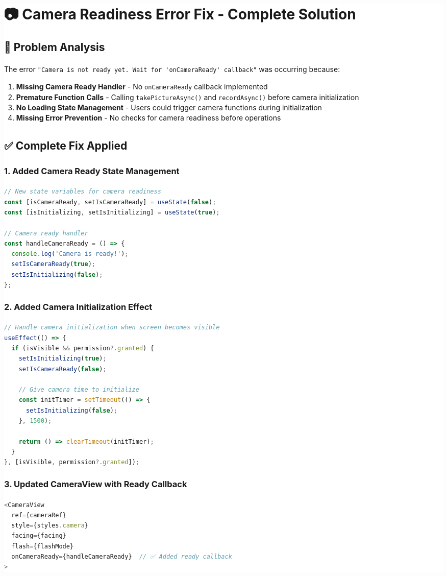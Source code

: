 # 📷 **Camera Readiness Error Fix - Complete Solution**

## 🚨 **Problem Analysis**
The error `"Camera is not ready yet. Wait for 'onCameraReady' callback"` was occurring because:

1. **Missing Camera Ready Handler** - No `onCameraReady` callback implemented
2. **Premature Function Calls** - Calling `takePictureAsync()` and `recordAsync()` before camera initialization
3. **No Loading State Management** - Users could trigger camera functions during initialization
4. **Missing Error Prevention** - No checks for camera readiness before operations

## ✅ **Complete Fix Applied**

### **1. Added Camera Ready State Management**
```typescript
// New state variables for camera readiness
const [isCameraReady, setIsCameraReady] = useState(false);
const [isInitializing, setIsInitializing] = useState(true);

// Camera ready handler
const handleCameraReady = () => {
  console.log('Camera is ready!');
  setIsCameraReady(true);
  setIsInitializing(false);
};
```

### **2. Added Camera Initialization Effect**
```typescript
// Handle camera initialization when screen becomes visible
useEffect(() => {
  if (isVisible && permission?.granted) {
    setIsInitializing(true);
    setIsCameraReady(false);
    
    // Give camera time to initialize
    const initTimer = setTimeout(() => {
      setIsInitializing(false);
    }, 1500);
    
    return () => clearTimeout(initTimer);
  }
}, [isVisible, permission?.granted]);
```

### **3. Updated CameraView with Ready Callback**
```typescript
<CameraView
  ref={cameraRef}
  style={styles.camera}
  facing={facing}
  flash={flashMode}
  onCameraReady={handleCameraReady}  // ✅ Added ready callback
>
```
